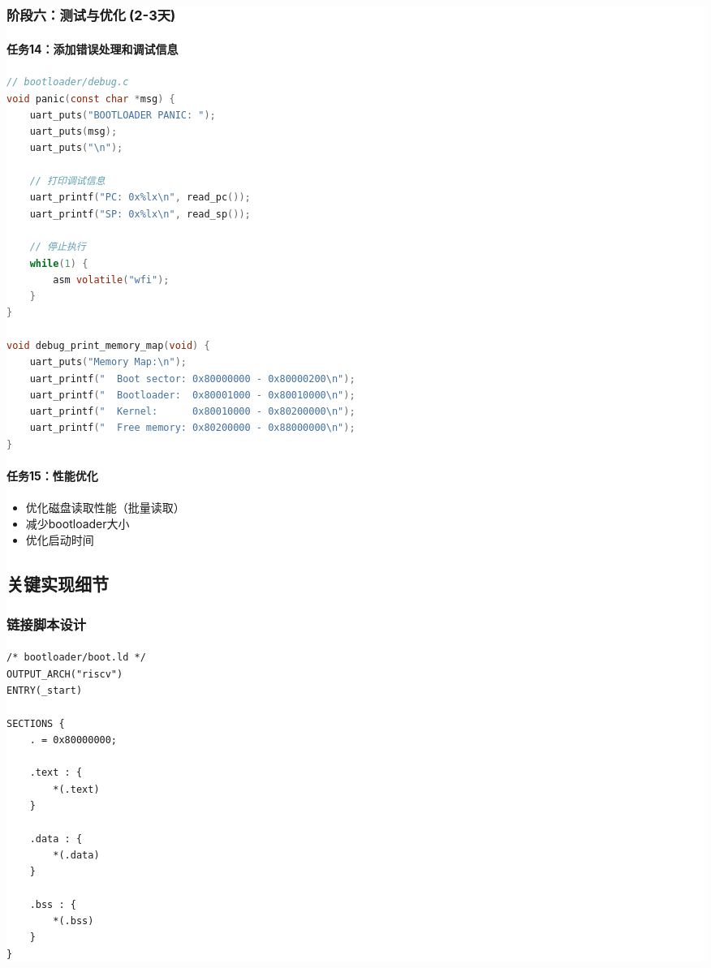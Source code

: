 ### 阶段六：测试与优化 (2-3天)

#### 任务14：添加错误处理和调试信息
```c
// bootloader/debug.c
void panic(const char *msg) {
    uart_puts("BOOTLOADER PANIC: ");
    uart_puts(msg);
    uart_puts("\n");
    
    // 打印调试信息
    uart_printf("PC: 0x%lx\n", read_pc());
    uart_printf("SP: 0x%lx\n", read_sp());
    
    // 停止执行
    while(1) {
        asm volatile("wfi");
    }
}

void debug_print_memory_map(void) {
    uart_puts("Memory Map:\n");
    uart_printf("  Boot sector: 0x80000000 - 0x80000200\n");
    uart_printf("  Bootloader:  0x80001000 - 0x80010000\n");
    uart_printf("  Kernel:      0x80010000 - 0x80200000\n");
    uart_printf("  Free memory: 0x80200000 - 0x88000000\n");
}
```

#### 任务15：性能优化
- 优化磁盘读取性能（批量读取）
- 减少bootloader大小
- 优化启动时间

## 关键实现细节

### 链接脚本设计

```ld
/* bootloader/boot.ld */
OUTPUT_ARCH("riscv")
ENTRY(_start)

SECTIONS {
    . = 0x80000000;
    
    .text : {
        *(.text)
    }
    
    .data : {
        *(.data)
    }
    
    .bss : {
        *(.bss)
    }
}
```
